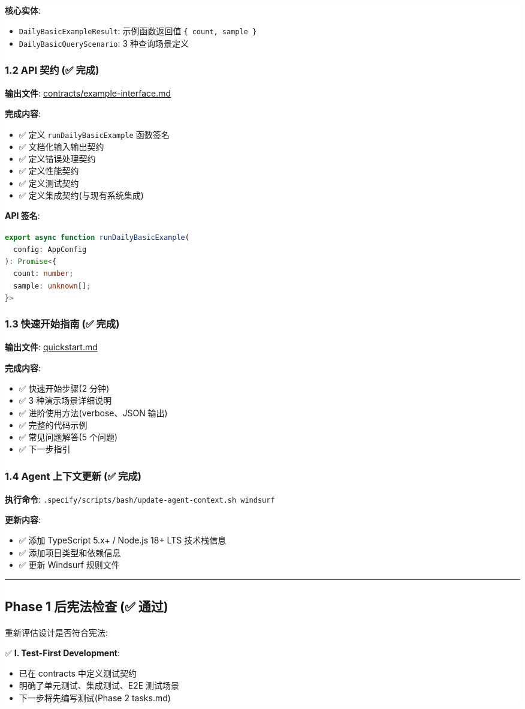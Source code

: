 **核心实体**:
- `DailyBasicExampleResult`: 示例函数返回值 `{ count, sample }`
- `DailyBasicQueryScenario`: 3 种查询场景定义

### 1.2 API 契约 (✅ 完成)

**输出文件**: [contracts/example-interface.md](./contracts/example-interface.md)

**完成内容**:
- ✅ 定义 `runDailyBasicExample` 函数签名
- ✅ 文档化输入输出契约
- ✅ 定义错误处理契约
- ✅ 定义性能契约
- ✅ 定义测试契约
- ✅ 定义集成契约(与现有系统集成)

**API 签名**:
```typescript
export async function runDailyBasicExample(
  config: AppConfig
): Promise<{
  count: number;
  sample: unknown[];
}>
```

### 1.3 快速开始指南 (✅ 完成)

**输出文件**: [quickstart.md](./quickstart.md)

**完成内容**:
- ✅ 快速开始步骤(2 分钟)
- ✅ 3 种演示场景详细说明
- ✅ 进阶使用方法(verbose、JSON 输出)
- ✅ 完整的代码示例
- ✅ 常见问题解答(5 个问题)
- ✅ 下一步指引

### 1.4 Agent 上下文更新 (✅ 完成)

**执行命令**: `.specify/scripts/bash/update-agent-context.sh windsurf`

**更新内容**:
- ✅ 添加 TypeScript 5.x+ / Node.js 18+ LTS 技术栈信息
- ✅ 添加项目类型和依赖信息
- ✅ 更新 Windsurf 规则文件

---

## Phase 1 后宪法检查 (✅ 通过)

重新评估设计是否符合宪法:

✅ **I. Test-First Development**: 
- 已在 contracts 中定义测试契约
- 明确了单元测试、集成测试、E2E 测试场景
- 下一步将先编写测试(Phase 2 tasks.md)

